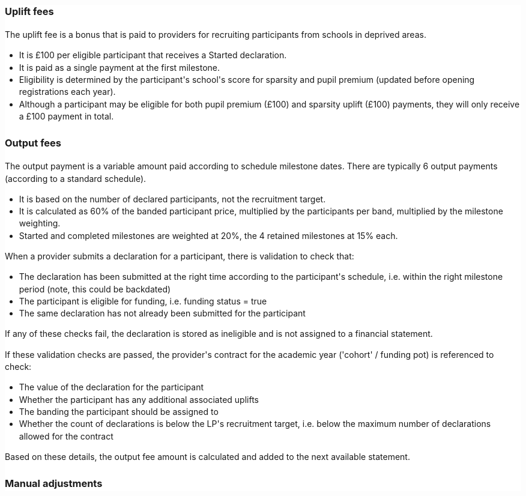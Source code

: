 ### Uplift fees

The uplift fee is a bonus that is paid to providers for recruiting
participants from schools in deprived areas.

-   It is £100 per eligible participant that receives a Started
    declaration.
-   It is paid as a single payment at the first milestone.
-   Eligibility is determined by the participant's school's score for
    sparsity and pupil premium (updated before opening registrations
    each year).
-   Although a participant may be eligible for both pupil premium (£100)
    and sparsity uplift (£100) payments, they will only receive a £100
    payment in total.

### Output fees

The output payment is a variable amount paid according to schedule
milestone dates. There are typically 6 output payments (according to a
standard schedule).

- It is based on the number of declared participants, not the
  recruitment target.
- It is calculated as 60% of the banded participant price, multiplied
  by the participants per band, multiplied by the milestone weighting.
- Started and completed milestones are weighted at 20%, the 4 retained
  milestones at 15% each.

When a provider submits a declaration for a participant, there is
validation to check that:

- The declaration has been submitted at the right time according to
  the participant's schedule, i.e. within the right milestone period
  (note, this could be backdated)
- The participant is eligible for funding, i.e. funding status = true
- The same declaration has not already been submitted for the
  participant

If any of these checks fail, the declaration is stored as ineligible and
is not assigned to a financial statement.

If these validation checks are passed, the provider's contract for the
academic year ('cohort' / funding pot) is referenced to check:

- The value of the declaration for the participant
- Whether the participant has any additional associated uplifts
- The banding the participant should be assigned to
- Whether the count of declarations is below the LP's recruitment
  target, i.e. below the maximum number of declarations allowed for
  the contract

Based on these details, the output fee amount is calculated and added to
the next available statement.

### Manual adjustments
